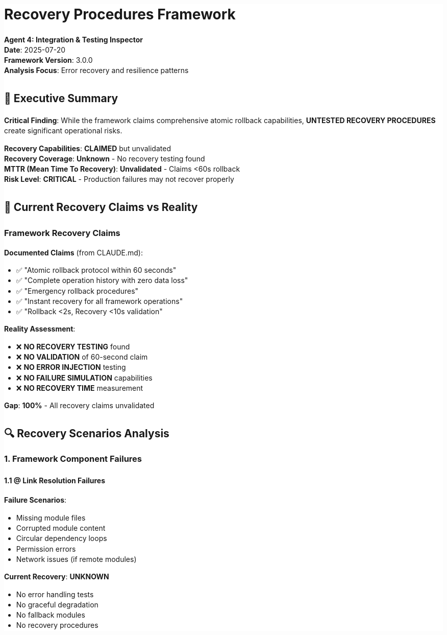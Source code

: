 # Recovery Procedures Framework

**Agent 4: Integration & Testing Inspector**  
**Date**: 2025-07-20  
**Framework Version**: 3.0.0  
**Analysis Focus**: Error recovery and resilience patterns  

## 🎯 Executive Summary

**Critical Finding**: While the framework claims comprehensive atomic rollback capabilities, **UNTESTED RECOVERY PROCEDURES** create significant operational risks.

**Recovery Capabilities**: **CLAIMED** but unvalidated  
**Recovery Coverage**: **Unknown** - No recovery testing found  
**MTTR (Mean Time To Recovery)**: **Unvalidated** - Claims <60s rollback  
**Risk Level**: **CRITICAL** - Production failures may not recover properly  

## 🚨 Current Recovery Claims vs Reality

### Framework Recovery Claims

**Documented Claims** (from CLAUDE.md):
- ✅ "Atomic rollback protocol within 60 seconds"
- ✅ "Complete operation history with zero data loss"
- ✅ "Emergency rollback procedures"
- ✅ "Instant recovery for all framework operations"
- ✅ "Rollback <2s, Recovery <10s validation"

**Reality Assessment**:
- ❌ **NO RECOVERY TESTING** found
- ❌ **NO VALIDATION** of 60-second claim
- ❌ **NO ERROR INJECTION** testing
- ❌ **NO FAILURE SIMULATION** capabilities
- ❌ **NO RECOVERY TIME** measurement

**Gap**: **100%** - All recovery claims unvalidated

## 🔍 Recovery Scenarios Analysis

### 1. Framework Component Failures

#### 1.1 @ Link Resolution Failures

**Failure Scenarios**:
- Missing module files
- Corrupted module content
- Circular dependency loops
- Permission errors
- Network issues (if remote modules)

**Current Recovery**: **UNKNOWN**
- No error handling tests
- No graceful degradation
- No fallback modules
- No recovery procedures
